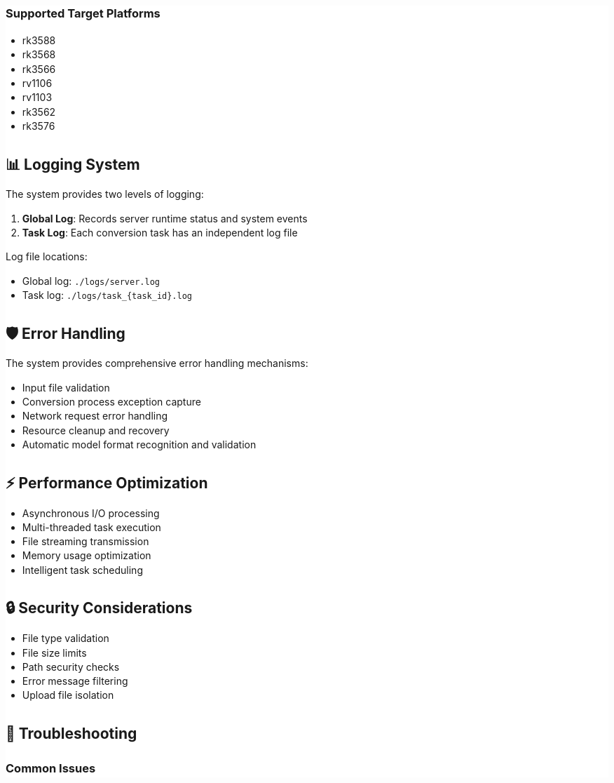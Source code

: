 ### Supported Target Platforms
- rk3588
- rk3568
- rk3566
- rv1106
- rv1103
- rk3562
- rk3576

## 📊 Logging System

The system provides two levels of logging:

1. **Global Log**: Records server runtime status and system events
2. **Task Log**: Each conversion task has an independent log file

Log file locations:
- Global log: `./logs/server.log`
- Task log: `./logs/task_{task_id}.log`

## 🛡️ Error Handling

The system provides comprehensive error handling mechanisms:

- Input file validation
- Conversion process exception capture
- Network request error handling
- Resource cleanup and recovery
- Automatic model format recognition and validation

## ⚡ Performance Optimization

- Asynchronous I/O processing
- Multi-threaded task execution
- File streaming transmission
- Memory usage optimization
- Intelligent task scheduling

## 🔒 Security Considerations

- File type validation
- File size limits
- Path security checks
- Error message filtering
- Upload file isolation

## 🔧 Troubleshooting

### Common Issues
